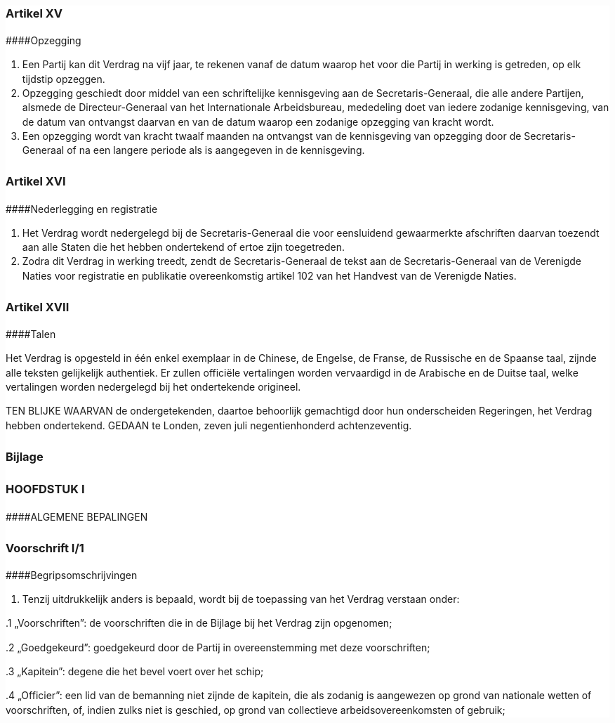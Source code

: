 ### Artikel  XV  

####Opzegging

1.  Een Partij kan dit Verdrag na vijf jaar, te rekenen vanaf de datum waarop het voor die Partij in werking is getreden, op elk tijdstip opzeggen.   
2.  Opzegging geschiedt door middel van een schriftelijke kennisgeving aan de Secretaris-Generaal, die alle andere Partijen, alsmede de Directeur-Generaal van het Internationale Arbeidsbureau, mededeling doet van iedere zodanige kennisgeving, van de datum van ontvangst daarvan en van de datum waarop een zodanige opzegging van kracht wordt.   
3.  Een opzegging wordt van kracht twaalf maanden na ontvangst van de kennisgeving van opzegging door de Secretaris-Generaal of na een langere periode als is aangegeven in de kennisgeving.   

### Artikel  XVI  

####Nederlegging en registratie

1.  Het Verdrag wordt nedergelegd bij de Secretaris-Generaal die voor eensluidend gewaarmerkte afschriften daarvan toezendt aan alle Staten die het hebben ondertekend of ertoe zijn toegetreden.   
2.  Zodra dit Verdrag in werking treedt, zendt de Secretaris-Generaal de tekst aan de Secretaris-Generaal van de Verenigde Naties voor registratie en publikatie overeenkomstig artikel 102 van het Handvest van de Verenigde Naties.   

### Artikel  XVII  

####Talen

Het Verdrag is opgesteld in één enkel exemplaar in de Chinese, de Engelse, de Franse, de Russische en de Spaanse taal, zijnde alle teksten gelijkelijk authentiek. Er zullen officiële vertalingen worden vervaardigd in de Arabische en de Duitse taal, welke vertalingen worden nedergelegd bij het ondertekende origineel.  

TEN BLIJKE WAARVAN de ondergetekenden, daartoe behoorlijk gemachtigd door hun onderscheiden Regeringen, het Verdrag hebben ondertekend. GEDAAN te Londen, zeven juli negentienhonderd achtenzeventig.  

### Bijlage  

### HOOFDSTUK  I  

####ALGEMENE BEPALINGEN

### Voorschrift  I/1  

####Begripsomschrijvingen

1. Tenzij uitdrukkelijk anders is bepaald, wordt bij de toepassing van het Verdrag verstaan onder: 

.1 „Voorschriften”: de voorschriften die in de Bijlage bij het Verdrag zijn opgenomen;  

.2 „Goedgekeurd”: goedgekeurd door de Partij in overeenstemming met deze voorschriften;  

.3 „Kapitein”: degene die het bevel voert over het schip;  

.4 „Officier”: een lid van de bemanning niet zijnde de kapitein, die als zodanig is aangewezen op grond van nationale wetten of voorschriften, of, indien zulks niet is geschied, op grond van collectieve arbeidsovereenkomsten of gebruik;  
